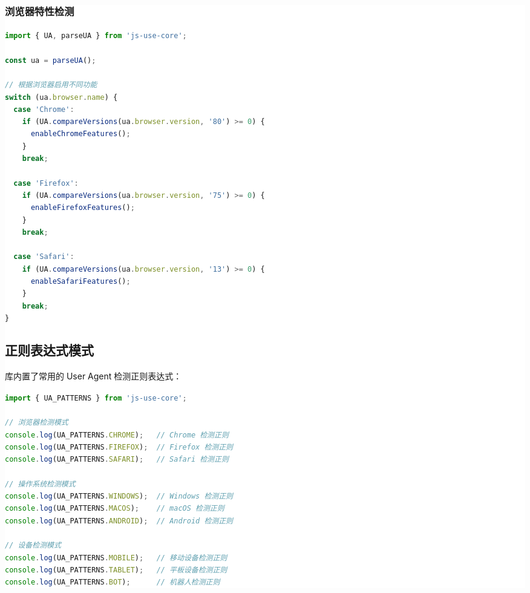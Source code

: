 ### 浏览器特性检测

```javascript
import { UA, parseUA } from 'js-use-core';

const ua = parseUA();

// 根据浏览器启用不同功能
switch (ua.browser.name) {
  case 'Chrome':
    if (UA.compareVersions(ua.browser.version, '80') >= 0) {
      enableChromeFeatures();
    }
    break;
    
  case 'Firefox':
    if (UA.compareVersions(ua.browser.version, '75') >= 0) {
      enableFirefoxFeatures();
    }
    break;
    
  case 'Safari':
    if (UA.compareVersions(ua.browser.version, '13') >= 0) {
      enableSafariFeatures();
    }
    break;
}
```

## 正则表达式模式

库内置了常用的 User Agent 检测正则表达式：

```javascript
import { UA_PATTERNS } from 'js-use-core';

// 浏览器检测模式
console.log(UA_PATTERNS.CHROME);   // Chrome 检测正则
console.log(UA_PATTERNS.FIREFOX);  // Firefox 检测正则
console.log(UA_PATTERNS.SAFARI);   // Safari 检测正则

// 操作系统检测模式
console.log(UA_PATTERNS.WINDOWS);  // Windows 检测正则
console.log(UA_PATTERNS.MACOS);    // macOS 检测正则
console.log(UA_PATTERNS.ANDROID);  // Android 检测正则

// 设备检测模式
console.log(UA_PATTERNS.MOBILE);   // 移动设备检测正则
console.log(UA_PATTERNS.TABLET);   // 平板设备检测正则
console.log(UA_PATTERNS.BOT);      // 机器人检测正则
```
